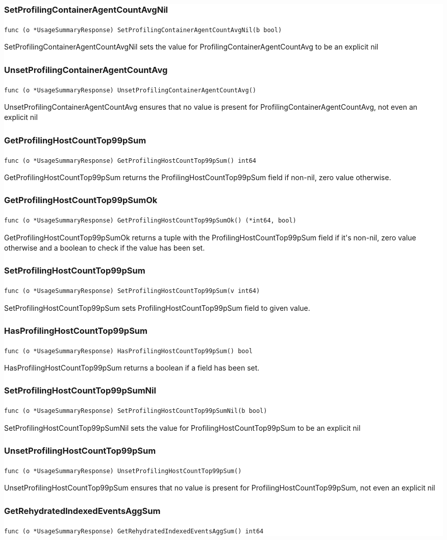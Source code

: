 ### SetProfilingContainerAgentCountAvgNil

`func (o *UsageSummaryResponse) SetProfilingContainerAgentCountAvgNil(b bool)`

 SetProfilingContainerAgentCountAvgNil sets the value for ProfilingContainerAgentCountAvg to be an explicit nil

### UnsetProfilingContainerAgentCountAvg
`func (o *UsageSummaryResponse) UnsetProfilingContainerAgentCountAvg()`

UnsetProfilingContainerAgentCountAvg ensures that no value is present for ProfilingContainerAgentCountAvg, not even an explicit nil
### GetProfilingHostCountTop99pSum

`func (o *UsageSummaryResponse) GetProfilingHostCountTop99pSum() int64`

GetProfilingHostCountTop99pSum returns the ProfilingHostCountTop99pSum field if non-nil, zero value otherwise.

### GetProfilingHostCountTop99pSumOk

`func (o *UsageSummaryResponse) GetProfilingHostCountTop99pSumOk() (*int64, bool)`

GetProfilingHostCountTop99pSumOk returns a tuple with the ProfilingHostCountTop99pSum field if it's non-nil, zero value otherwise
and a boolean to check if the value has been set.

### SetProfilingHostCountTop99pSum

`func (o *UsageSummaryResponse) SetProfilingHostCountTop99pSum(v int64)`

SetProfilingHostCountTop99pSum sets ProfilingHostCountTop99pSum field to given value.

### HasProfilingHostCountTop99pSum

`func (o *UsageSummaryResponse) HasProfilingHostCountTop99pSum() bool`

HasProfilingHostCountTop99pSum returns a boolean if a field has been set.

### SetProfilingHostCountTop99pSumNil

`func (o *UsageSummaryResponse) SetProfilingHostCountTop99pSumNil(b bool)`

 SetProfilingHostCountTop99pSumNil sets the value for ProfilingHostCountTop99pSum to be an explicit nil

### UnsetProfilingHostCountTop99pSum
`func (o *UsageSummaryResponse) UnsetProfilingHostCountTop99pSum()`

UnsetProfilingHostCountTop99pSum ensures that no value is present for ProfilingHostCountTop99pSum, not even an explicit nil
### GetRehydratedIndexedEventsAggSum

`func (o *UsageSummaryResponse) GetRehydratedIndexedEventsAggSum() int64`
